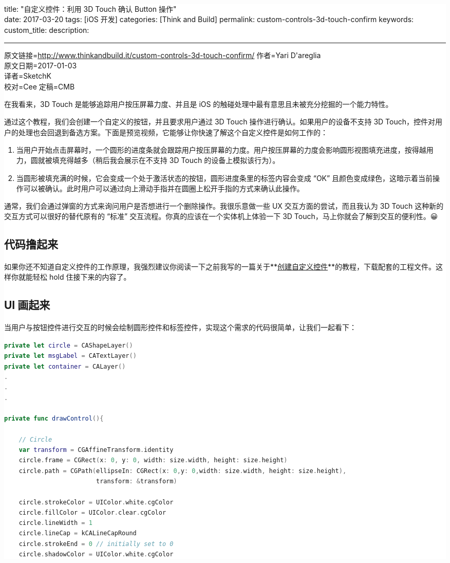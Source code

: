 title: "自定义控件：利用 3D Touch 确认 Button 操作"  
date: 2017-03-20
tags: [iOS 开发]
categories: [Think and Build]
permalink: custom-controls-3d-touch-confirm
keywords: 
custom_title: 
description: 

---
原文链接=http://www.thinkandbuild.it/custom-controls-3d-touch-confirm/
作者=Yari D'areglia  
原文日期=2017-01-03  
译者=SketchK  
校对=Cee 
定稿=CMB



在我看来，3D Touch 是能够追踪用户按压屏幕力度、并且是 iOS 的触碰处理中最有意思且未被充分挖掘的一个能力特性。

通过这个教程，我们会创建一个自定义的按钮，并且要求用户通过 3D Touch 操作进行确认。如果用户的设备不支持 3D Touch，控件对用户的处理也会回退到备选方案。下面是预览视频，它能够让你快速了解这个自定义控件是如何工作的：

<video src="blob:https://player.vimeo.com/8d05d0d7-0769-422f-83d3-85d50c1c8899" controls="controls"></video>

1. 当用户开始点击屏幕时，一个圆形的进度条就会跟踪用户按压屏幕的力度。用户按压屏幕的力度会影响圆形视图填充进度，按得越用力，圆就被填充得越多（稍后我会展示在不支持 3D Touch 的设备上模拟该行为）。

2. 当圆形被填充满的时候，它会变成一个处于激活状态的按钮，圆形进度条里的标签内容会变成 “OK” 且颜色变成绿色，这暗示着当前操作可以被确认。此时用户可以通过向上滑动手指并在圆圈上松开手指的方式来确认此操作。

通常，我们会通过弹窗的方式来询问用户是否想进行一个删除操作。我很乐意做一些 UX 交互方面的尝试，而且我认为 3D Touch 这种新的交互方式可以很好的替代原有的 “标准” 交互流程。你真的应该在一个实体机上体验一下 3D Touch，马上你就会了解到交互的便利性。😀



## 代码撸起来

如果你还不知道自定义控件的工作原理，我强烈建议你阅读一下之前我写的一篇关于**[创建自定义控件](http://www.thinkandbuild.it/building-a-custom-and-designabl-control-in-swift/)**的教程，下载配套的工程文件。这样你就能轻松 hold 住接下来的内容了。

## UI 画起来

当用户与按钮控件进行交互的时候会绘制圆形控件和标签控件，实现这个需求的代码很简单，让我们一起看下：

```swift
private let circle = CAShapeLayer()
private let msgLabel = CATextLayer()
private let container = CALayer()
.
.
.
 
private func drawControl(){
     
    // Circle
    var transform = CGAffineTransform.identity
    circle.frame = CGRect(x: 0, y: 0, width: size.width, height: size.height)
    circle.path = CGPath(ellipseIn: CGRect(x: 0,y: 0,width: size.width, height: size.height),
                         transform: &transform)
     
    circle.strokeColor = UIColor.white.cgColor
    circle.fillColor = UIColor.clear.cgColor
    circle.lineWidth = 1
    circle.lineCap = kCALineCapRound
    circle.strokeEnd = 0 // initially set to 0
    circle.shadowColor = UIColor.white.cgColor
```